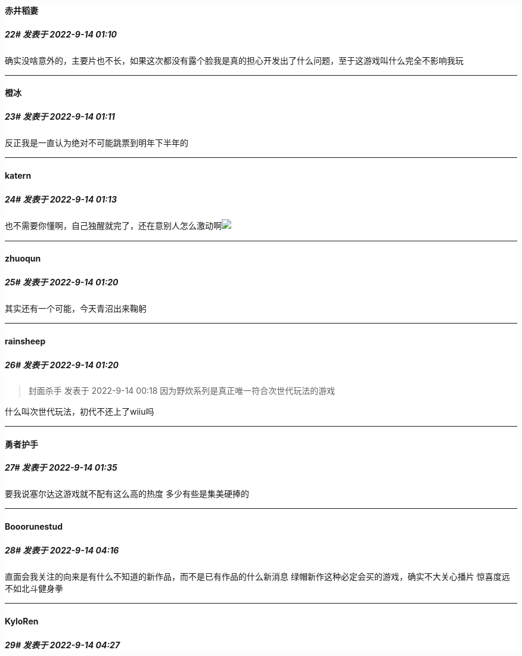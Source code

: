 ####  赤井稻妻  
##### 22#       发表于 2022-9-14 01:10

确实没啥意外的，主要片也不长，如果这次都没有露个脸我是真的担心开发出了什么问题，至于这游戏叫什么完全不影响我玩

*****

####  橙冰  
##### 23#       发表于 2022-9-14 01:11

反正我是一直认为绝对不可能跳票到明年下半年的

*****

####  katern  
##### 24#       发表于 2022-9-14 01:13

也不需要你懂啊，自己独醒就完了，还在意别人怎么激动啊<img src="https://static.saraba1st.com/image/smiley/face2017/048.png" referrerpolicy="no-referrer">

*****

####  zhuoqun  
##### 25#       发表于 2022-9-14 01:20

其实还有一个可能，今天青沼出来鞠躬

*****

####  rainsheep  
##### 26#       发表于 2022-9-14 01:20

<blockquote>封面杀手 发表于 2022-9-14 00:18
因为野炊系列是真正唯一符合次世代玩法的游戏</blockquote>
什么叫次世代玩法，初代不还上了wiiu吗

*****

####  勇者护手  
##### 27#       发表于 2022-9-14 01:35

要我说塞尔达这游戏就不配有这么高的热度 多少有些是集美硬捧的

*****

####  Booorunestud  
##### 28#       发表于 2022-9-14 04:16

直面会我关注的向来是有什么不知道的新作品，而不是已有作品的什么新消息
绿帽新作这种必定会买的游戏，确实不大关心播片
惊喜度远不如北斗健身拳

*****

####  KyloRen  
##### 29#       发表于 2022-9-14 04:27
